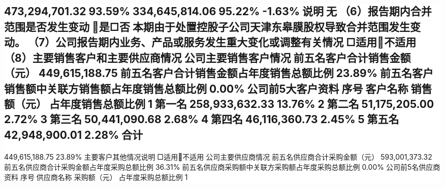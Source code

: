 473,294,701.32
93.59%
334,645,814.06
95.22%
-1.63%
说明
无
（6）报告期内合并范围是否发生变动
是□否
本期由于处置控股子公司天津东皋膜股权导致合并范围发生变动。
（7）公司报告期内业务、产品或服务发生重大变化或调整有关情况
□适用不适用
（8）主要销售客户和主要供应商情况
公司主要销售客户情况
前五名客户合计销售金额（元）
449,615,188.75
前五名客户合计销售金额占年度销售总额比例
23.89%
前五名客户销售额中关联方销售额占年度销售总额比例
0.00%
公司前5大客户资料
序号
客户名称
销售额（元）
占年度销售总额比例
1
第一名
258,933,632.33
13.76%
2
第二名
51,175,205.00
2.72%
3
第三名
50,441,090.68
2.68%
4
第四名
46,116,360.73
2.45%
5
第五名
42,948,900.01
2.28%
合计
--
449,615,188.75
23.89%
主要客户其他情况说明
□适用不适用
公司主要供应商情况
前五名供应商合计采购金额（元）
593,001,373.32
前五名供应商合计采购金额占年度采购总额比例
36.31%
前五名供应商采购额中关联方采购额占年度采购总额比例
0.00%
公司前5名供应商资料
序号
供应商名称
采购额（元）
占年度采购总额比例
1